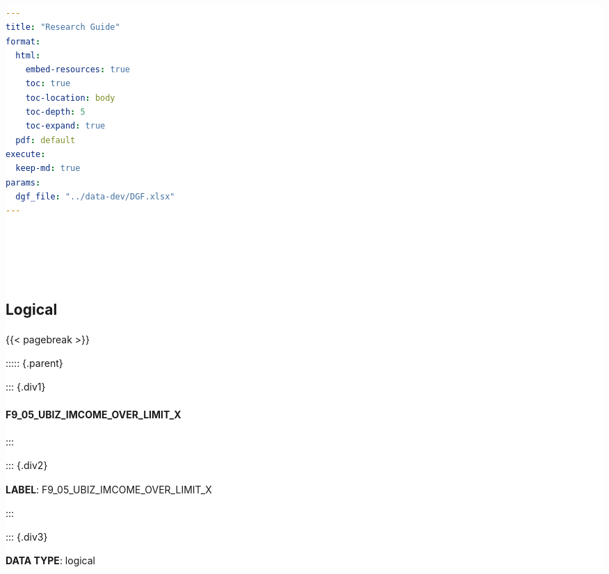 ```yaml
---
title: "Research Guide"
format:
  html:
    embed-resources: true
    toc: true
    toc-location: body
    toc-depth: 5
    toc-expand: true
  pdf: default
execute:
  keep-md: true
params: 
  dgf_file: "../data-dev/DGF.xlsx"
---
```





<br>


<br><br>










## Logical




{{< pagebreak >}} 



::::: {.parent} 

::: {.div1} 

#### F9_05_UBIZ_IMCOME_OVER_LIMIT_X

::: 

::: {.div2} 

**LABEL**: F9_05_UBIZ_IMCOME_OVER_LIMIT_X




::: 

::: {.div3} 

**DATA TYPE**: logical
